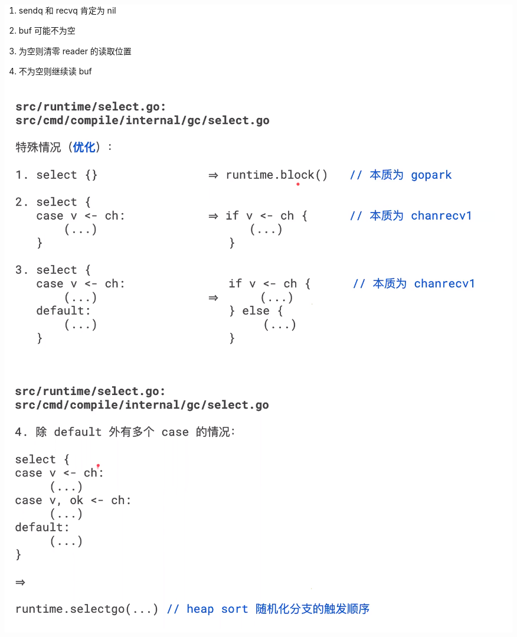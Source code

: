 1. sendq 和 recvq 肯定为 nil

2. buf 可能不为空

3. 为空则清零 reader 的读取位置

4. 不为空则继续读 buf

![Alt text](./images/channel_select_1.png)


![Alt text](./images/channel_select_2.png)






